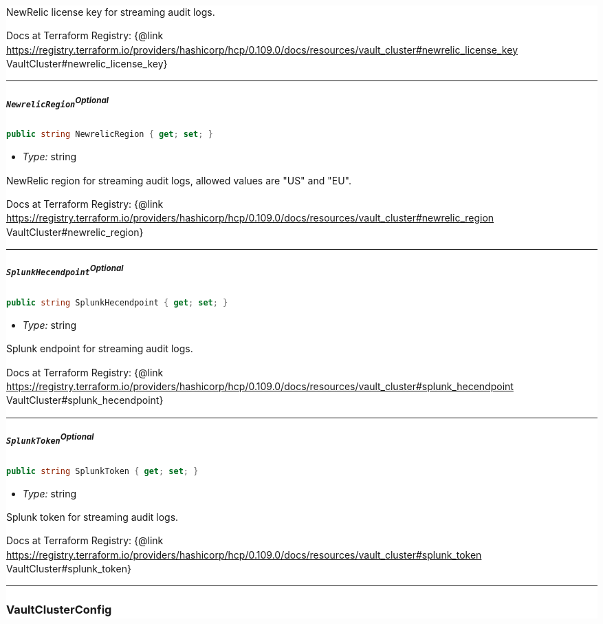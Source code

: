 NewRelic license key for streaming audit logs.

Docs at Terraform Registry: {@link https://registry.terraform.io/providers/hashicorp/hcp/0.109.0/docs/resources/vault_cluster#newrelic_license_key VaultCluster#newrelic_license_key}

---

##### `NewrelicRegion`<sup>Optional</sup> <a name="NewrelicRegion" id="@cdktf/provider-hcp.vaultCluster.VaultClusterAuditLogConfig.property.newrelicRegion"></a>

```csharp
public string NewrelicRegion { get; set; }
```

- *Type:* string

NewRelic region for streaming audit logs, allowed values are "US" and "EU".

Docs at Terraform Registry: {@link https://registry.terraform.io/providers/hashicorp/hcp/0.109.0/docs/resources/vault_cluster#newrelic_region VaultCluster#newrelic_region}

---

##### `SplunkHecendpoint`<sup>Optional</sup> <a name="SplunkHecendpoint" id="@cdktf/provider-hcp.vaultCluster.VaultClusterAuditLogConfig.property.splunkHecendpoint"></a>

```csharp
public string SplunkHecendpoint { get; set; }
```

- *Type:* string

Splunk endpoint for streaming audit logs.

Docs at Terraform Registry: {@link https://registry.terraform.io/providers/hashicorp/hcp/0.109.0/docs/resources/vault_cluster#splunk_hecendpoint VaultCluster#splunk_hecendpoint}

---

##### `SplunkToken`<sup>Optional</sup> <a name="SplunkToken" id="@cdktf/provider-hcp.vaultCluster.VaultClusterAuditLogConfig.property.splunkToken"></a>

```csharp
public string SplunkToken { get; set; }
```

- *Type:* string

Splunk token for streaming audit logs.

Docs at Terraform Registry: {@link https://registry.terraform.io/providers/hashicorp/hcp/0.109.0/docs/resources/vault_cluster#splunk_token VaultCluster#splunk_token}

---

### VaultClusterConfig <a name="VaultClusterConfig" id="@cdktf/provider-hcp.vaultCluster.VaultClusterConfig"></a>
